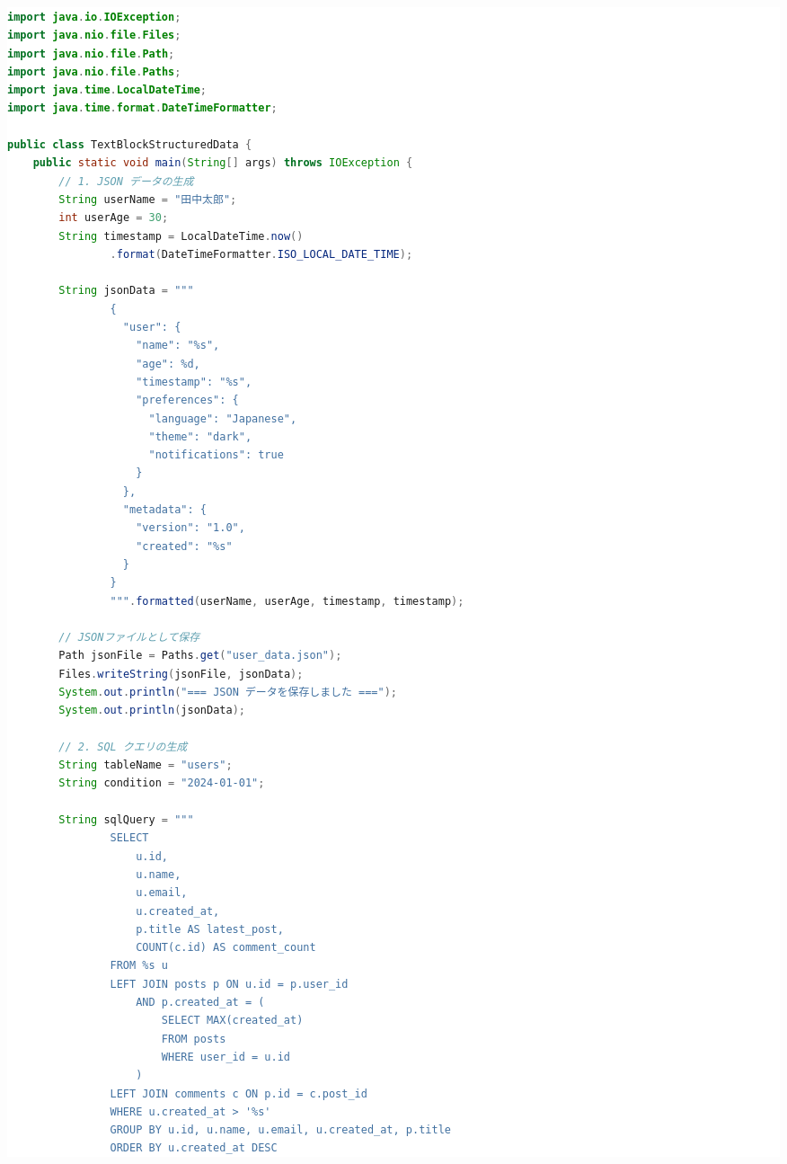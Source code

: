 ```java
import java.io.IOException;
import java.nio.file.Files;
import java.nio.file.Path;
import java.nio.file.Paths;
import java.time.LocalDateTime;
import java.time.format.DateTimeFormatter;

public class TextBlockStructuredData {
    public static void main(String[] args) throws IOException {
        // 1. JSON データの生成
        String userName = "田中太郎";
        int userAge = 30;
        String timestamp = LocalDateTime.now()
                .format(DateTimeFormatter.ISO_LOCAL_DATE_TIME);
        
        String jsonData = """
                {
                  "user": {
                    "name": "%s",
                    "age": %d,
                    "timestamp": "%s",
                    "preferences": {
                      "language": "Japanese",
                      "theme": "dark",
                      "notifications": true
                    }
                  },
                  "metadata": {
                    "version": "1.0",
                    "created": "%s"
                  }
                }
                """.formatted(userName, userAge, timestamp, timestamp);
        
        // JSONファイルとして保存
        Path jsonFile = Paths.get("user_data.json");
        Files.writeString(jsonFile, jsonData);
        System.out.println("=== JSON データを保存しました ===");
        System.out.println(jsonData);
        
        // 2. SQL クエリの生成
        String tableName = "users";
        String condition = "2024-01-01";
        
        String sqlQuery = """
                SELECT
                    u.id,
                    u.name,
                    u.email,
                    u.created_at,
                    p.title AS latest_post,
                    COUNT(c.id) AS comment_count
                FROM %s u
                LEFT JOIN posts p ON u.id = p.user_id 
                    AND p.created_at = (
                        SELECT MAX(created_at) 
                        FROM posts 
                        WHERE user_id = u.id
                    )
                LEFT JOIN comments c ON p.id = c.post_id
                WHERE u.created_at > '%s'
                GROUP BY u.id, u.name, u.email, u.created_at, p.title
                ORDER BY u.created_at DESC
```
